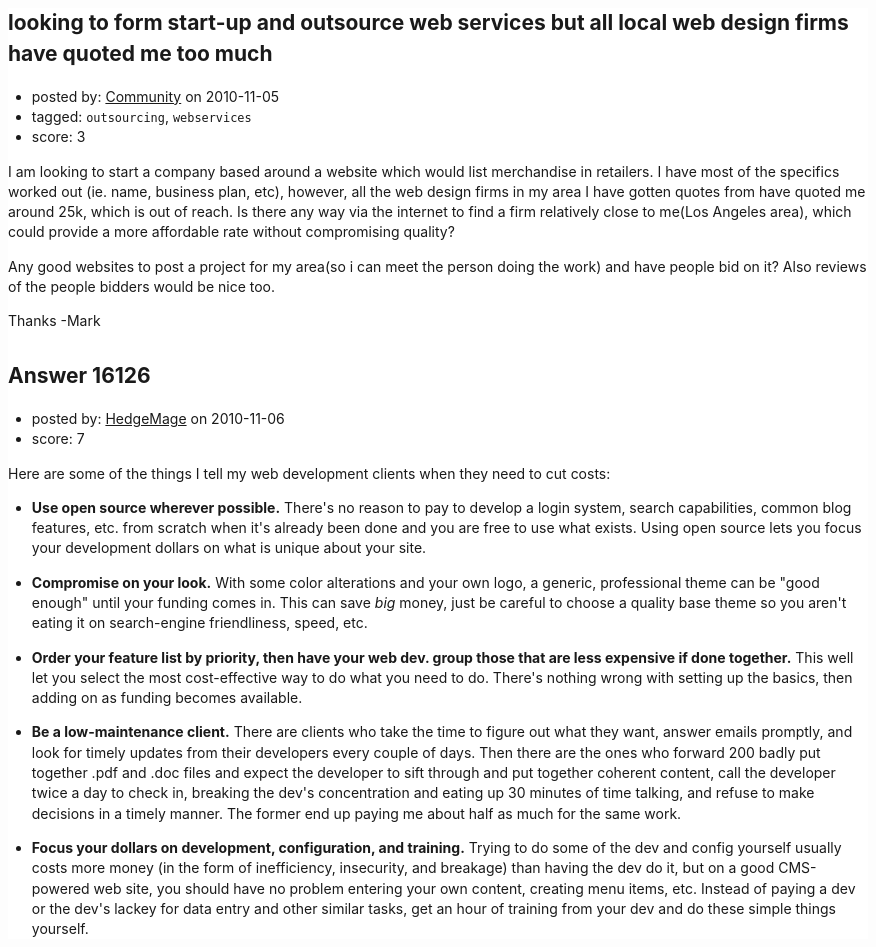 ## looking to form start-up and outsource web services but all local web design firms have quoted me too much

- posted by: [Community](https://stackexchange.com/users/-1/-1-community) on 2010-11-05
- tagged: `outsourcing`, `webservices`
- score: 3

I am looking to start a company based around a website which would list merchandise in retailers. I have most of the specifics worked out (ie. name, business plan, etc), however, all the web design firms in my area I have gotten quotes from have quoted me around 25k, which is out of reach. Is there any way via the internet to find a firm relatively close to me(Los Angeles area), which could provide a more affordable rate without compromising quality? 

Any good websites to post a project for my area(so i can meet the person doing the work) and have people bid on it? Also reviews of the people bidders would be nice too.

Thanks
-Mark


## Answer 16126

- posted by: [HedgeMage](https://stackexchange.com/users/-1/5198-hedgemage) on 2010-11-06
- score: 7

Here are some of the things I tell my web development clients when they need to cut costs:

 - **Use open source wherever possible.**  There's no reason to pay to develop a login system, search capabilities, common blog features, etc. from scratch when it's already been done and you are free to use what exists.  Using open source lets you focus your development dollars on what is unique about your site.

 - **Compromise on your look.**  With some color alterations and your own logo, a generic, professional theme can be "good enough" until your funding comes in.  This can save *big* money, just be careful to choose a quality base theme so you aren't eating it on search-engine friendliness, speed, etc.

 - **Order your feature list by priority, then have your web dev. group those that are less expensive if done together.** This well let you select the most cost-effective way to do what you need to do.  There's nothing wrong with setting up the basics, then adding on as funding becomes available.

 - **Be a low-maintenance client.**  There are clients who take the time to figure out what they want, answer emails promptly, and look for timely updates from their developers every couple of days.  Then there are the ones who forward 200 badly put together .pdf and .doc files and expect the developer to sift through and put together coherent content, call the developer twice a day to check in, breaking the dev's concentration and eating up 30 minutes of time talking, and refuse to make decisions in a timely manner.  The former end up paying me about half as much for the same work.

 - **Focus your dollars on development, configuration, and training.**  Trying to do some of the dev and config yourself usually costs more money (in the form of inefficiency, insecurity, and breakage) than having the dev do it, but on a good CMS-powered web site, you should have no problem entering your own content, creating menu items, etc.  Instead of paying a dev or the dev's lackey for data entry and other similar tasks, get an hour of training from your dev and do these simple things yourself.
